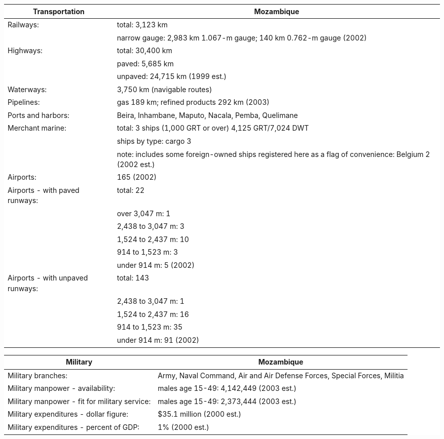 | Transportation | Mozambique |
| --- | --- |
| Railways: | total: 3,123 km |
| | narrow gauge: 2,983 km 1.067-m gauge; 140 km 0.762-m gauge (2002) |
| Highways: | total: 30,400 km |
| | paved: 5,685 km |
| | unpaved: 24,715 km (1999 est.) |
| Waterways: | 3,750 km (navigable routes) |
| Pipelines: | gas 189 km; refined products 292 km (2003) |
| Ports and harbors: | Beira, Inhambane, Maputo, Nacala, Pemba, Quelimane |
| Merchant marine: | total: 3 ships (1,000 GRT or over) 4,125 GRT/7,024 DWT |
| | ships by type: cargo 3 |
| | note: includes some foreign-owned ships registered here as a flag of convenience: Belgium 2 (2002 est.) |
| Airports: | 165 (2002) |
| Airports - with paved runways: | total: 22 |
| | over 3,047 m: 1 |
| | 2,438 to 3,047 m: 3 |
| | 1,524 to 2,437 m: 10 |
| | 914 to 1,523 m: 3 |
| | under 914 m: 5 (2002) |
| Airports - with unpaved runways: | total: 143 |
| | 2,438 to 3,047 m: 1 |
| | 1,524 to 2,437 m: 16 |
| | 914 to 1,523 m: 35 |
| | under 914 m: 91 (2002) |

| Military | Mozambique |
| --- | --- |
| Military branches: | Army, Naval Command, Air and Air Defense Forces, Special Forces, Militia |
| Military manpower - availability: | males age 15-49: 4,142,449 (2003 est.) |
| Military manpower - fit for military service: | males age 15-49: 2,373,444 (2003 est.) |
| Military expenditures - dollar figure: | $35.1 million (2000 est.) |
| Military expenditures - percent of GDP: | 1% (2000 est.) |
